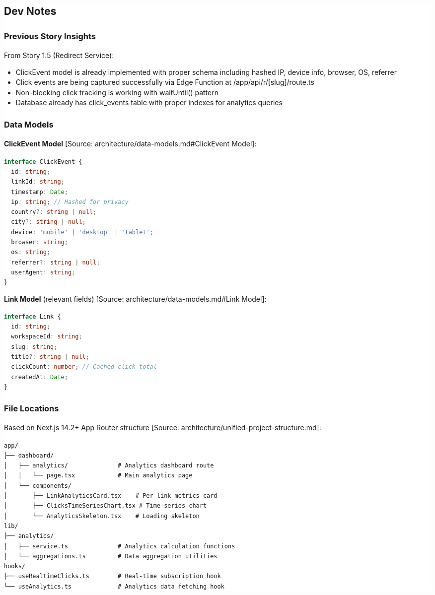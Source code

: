 ## Dev Notes

### Previous Story Insights
From Story 1.5 (Redirect Service):
- ClickEvent model is already implemented with proper schema including hashed IP, device info, browser, OS, referrer
- Click events are being captured successfully via Edge Function at /app/api/r/[slug]/route.ts
- Non-blocking click tracking is working with waitUntil() pattern
- Database already has click_events table with proper indexes for analytics queries

### Data Models
**ClickEvent Model** [Source: architecture/data-models.md#ClickEvent Model]:
```typescript
interface ClickEvent {
  id: string;
  linkId: string;
  timestamp: Date;
  ip: string; // Hashed for privacy
  country?: string | null;
  city?: string | null;
  device: 'mobile' | 'desktop' | 'tablet';
  browser: string;
  os: string;
  referrer?: string | null;
  userAgent: string;
}
```

**Link Model** (relevant fields) [Source: architecture/data-models.md#Link Model]:
```typescript
interface Link {
  id: string;
  workspaceId: string;
  slug: string;
  title?: string | null;
  clickCount: number; // Cached click total
  createdAt: Date;
}
```

### File Locations
Based on Next.js 14.2+ App Router structure [Source: architecture/unified-project-structure.md]:
```
app/
├── dashboard/
│   ├── analytics/              # Analytics dashboard route
│   │   └── page.tsx            # Main analytics page
│   └── components/
│       ├── LinkAnalyticsCard.tsx    # Per-link metrics card
│       ├── ClicksTimeSeriesChart.tsx # Time-series chart
│       └── AnalyticsSkeleton.tsx    # Loading skeleton
lib/
├── analytics/
│   ├── service.ts              # Analytics calculation functions
│   └── aggregations.ts         # Data aggregation utilities
hooks/
├── useRealtimeClicks.ts        # Real-time subscription hook
└── useAnalytics.ts             # Analytics data fetching hook
```
